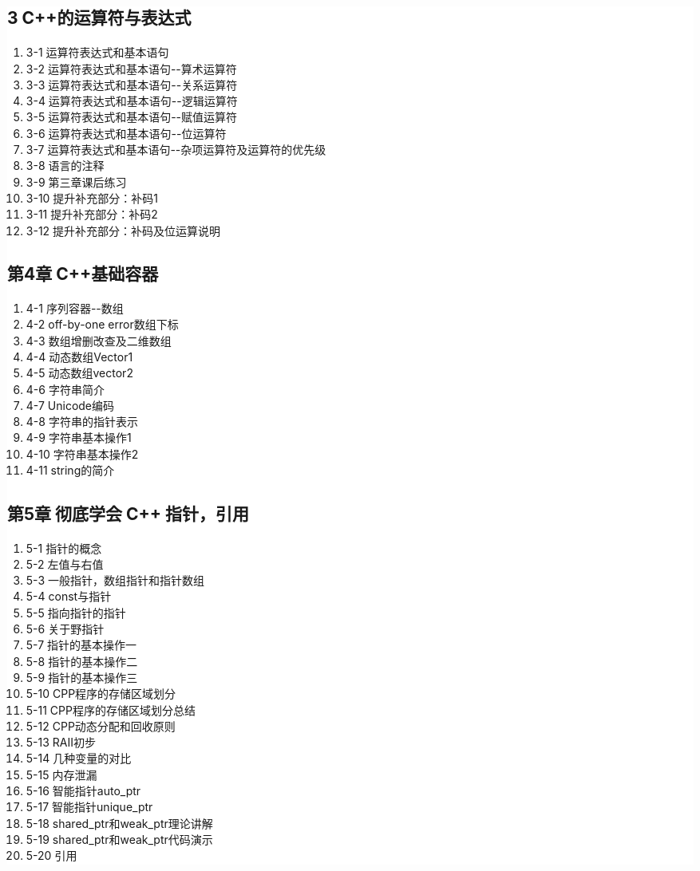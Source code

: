## 3 C++的运算符与表达式

1. 3-1 运算符表达式和基本语句
2. 3-2 运算符表达式和基本语句--算术运算符
3. 3-3 运算符表达式和基本语句--关系运算符
4. 3-4 运算符表达式和基本语句--逻辑运算符
5. 3-5 运算符表达式和基本语句--赋值运算符
6. 3-6 运算符表达式和基本语句--位运算符
7. 3-7 运算符表达式和基本语句--杂项运算符及运算符的优先级
8. 3-8 语言的注释
9. 3-9 第三章课后练习
10. 3-10 提升补充部分：补码1
11. 3-11 提升补充部分：补码2
12. 3-12 提升补充部分：补码及位运算说明

## 第4章 C++基础容器

 1. 4-1 序列容器--数组
 2. 4-2 off-by-one error数组下标
 3. 4-3 数组增删改查及二维数组
 4. 4-4 动态数组Vector1
 5. 4-5 动态数组vector2
 6. 4-6 字符串简介
 7. 4-7 Unicode编码
 8. 4-8 字符串的指针表示
 9. 4-9 字符串基本操作1
 10. 4-10 字符串基本操作2
 11. 4-11 string的简介

## 第5章 彻底学会 C++ 指针，引用

 1. 5-1 指针的概念
 2. 5-2 左值与右值
 3. 5-3 一般指针，数组指针和指针数组
 4. 5-4 const与指针
 5. 5-5 指向指针的指针
 6. 5-6 关于野指针
 7. 5-7 指针的基本操作一
 8. 5-8 指针的基本操作二
 9. 5-9 指针的基本操作三
 10. 5-10 CPP程序的存储区域划分
 11. 5-11 CPP程序的存储区域划分总结
 12. 5-12 CPP动态分配和回收原则
 13. 5-13 RAII初步
 14. 5-14 几种变量的对比
 15. 5-15 内存泄漏
 16. 5-16 智能指针auto_ptr
 17. 5-17 智能指针unique_ptr
 18. 5-18 shared_ptr和weak_ptr理论讲解
 19. 5-19 shared_ptr和weak_ptr代码演示
 20. 5-20 引用
